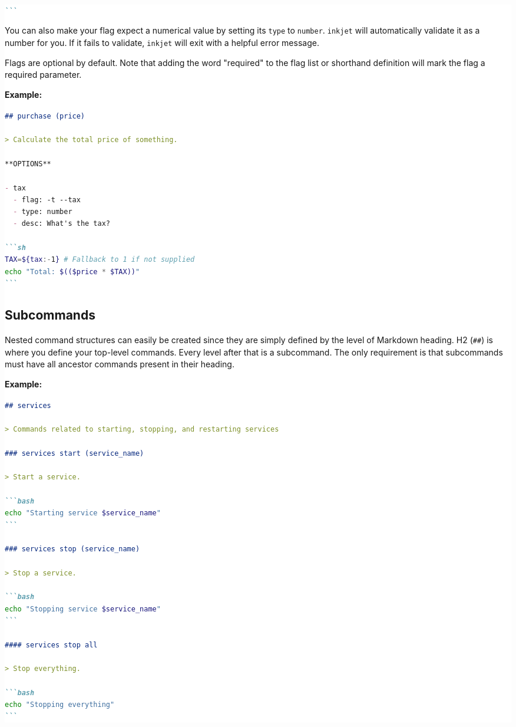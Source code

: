````markdown
```
````

You can also make your flag expect a numerical value by setting its `type` to `number`. `inkjet` will automatically validate it as a number for you. If it fails to validate, `inkjet` will exit with a helpful error message.

Flags are optional by default. Note that adding the word "required" to the flag list or shorthand definition will mark the flag a required parameter.

**Example:**

````markdown
## purchase (price)

> Calculate the total price of something.

**OPTIONS**

- tax
  - flag: -t --tax
  - type: number
  - desc: What's the tax?

```sh
TAX=${tax:-1} # Fallback to 1 if not supplied
echo "Total: $(($price * $TAX))"
```
````

## Subcommands

Nested command structures can easily be created since they are simply defined by the level of Markdown heading. H2 (`##`) is where you define your top-level commands. Every level after that is a subcommand. The only requirement is that subcommands must have all ancestor commands present in their heading.

**Example:**

````markdown
## services

> Commands related to starting, stopping, and restarting services

### services start (service_name)

> Start a service.

```bash
echo "Starting service $service_name"
```

### services stop (service_name)

> Stop a service.

```bash
echo "Stopping service $service_name"
```

#### services stop all

> Stop everything.

```bash
echo "Stopping everything"
```
````